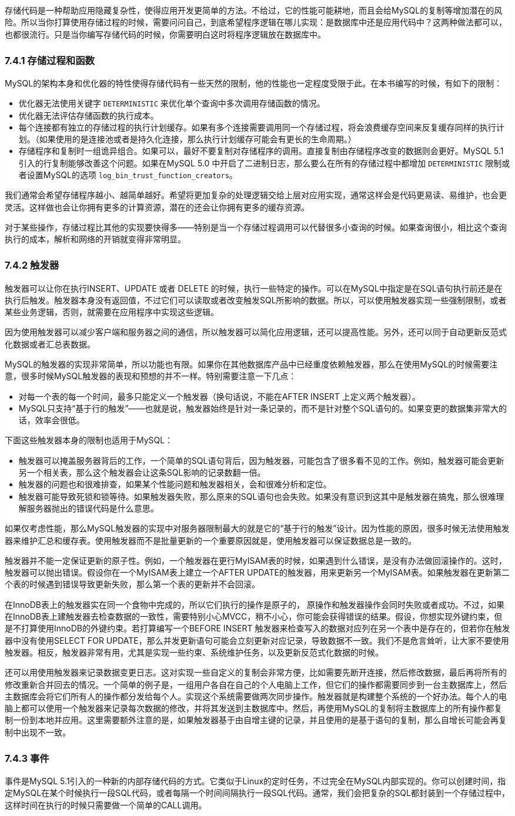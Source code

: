 存储代码是一种帮助应用隐藏复杂性，使得应用开发更简单的方法。不给过，它的性能可能耕地，而且会给MySQL的复制等增加潜在的风险。所以当你打算使用存储过程的时候，需要问问自己，到底希望程序逻辑在哪儿实现：是数据库中还是应用代码中？这两种做法都可以，也都很流行。只是当你编写存储代码的时候，你需要明白这时将程序逻辑放在数据库中。

### 7.4.1 存储过程和函数

MySQL的架构本身和优化器的特性使得存储代码有一些天然的限制，他的性能也一定程度受限于此。在本书编写的时候，有如下的限制：

- 优化器无法使用关键字 `DETERMINISTIC` 来优化单个查询中多次调用存储函数的情况。
- 优化器无法评估存储函数的执行成本。
- 每个连接都有独立的存储过程的执行计划缓存。如果有多个连接需要调用同一个存储过程，将会浪费缓存空间来反复缓存同样的执行计划。（如果使用的是连接池或者是持久化连接，那么执行计划缓存可能会有更长的生命周期。）
- 存储程序和复制时一组诡异组合。如果可以，最好不要复制对存储程序的调用。直接复制由存储程序改变的数据则会更好。MySQL 5.1 引入的行复制能够改善这个问题。如果在MySQL 5.0 中开启了二进制日志，那么要么在所有的存储过程中都增加 `DETERMINISTIC` 限制或者设置MySQL的选项 `log_bin_trust_function_creators`。

我们通常会希望存储程序越小、越简单越好。希望将更加复杂的处理逻辑交给上层对应用实现，通常这样会是代码更易读、易维护，也会更灵活。这样做也会让你拥有更多的计算资源，潜在的还会让你拥有更多的缓存资源。

对于某些操作，存储过程比其他的实现要快得多——特别是当一个存储过程调用可以代替很多小查询的时候。如果查询很小，相比这个查询执行的成本，解析和网络的开销就变得非常明显。

### 7.4.2 触发器

触发器可以让你在执行INSERT、UPDATE 或者 DELETE 的时候，执行一些特定的操作。可以在MySQL中指定是在SQL语句执行前还是在执行后触发。触发器本身没有返回值，不过它们可以读取或者改变触发SQL所影响的数据。所以，可以使用触发器实现一些强制限制，或者某些业务逻辑，否则，就需要在应用程序中实现这些逻辑。

因为使用触发器可以减少客户端和服务器之间的通信，所以触发器可以简化应用逻辑，还可以提高性能。另外，还可以同于自动更新反范式化数据或者汇总表数据。

MySQL的触发器的实现非常简单，所以功能也有限。如果你在其他数据库产品中已经重度依赖触发器，那么在使用MySQL的时候需要注意，很多时候MySQL触发器的表现和预想的并不一样。特别需要注意一下几点：

- 对每一个表的每一个时间，最多只能定义一个触发器（换句话说，不能在AFTER INSERT 上定义两个触发器）。
- MySQL只支持“基于行的触发”——也就是说，触发器始终是针对一条记录的，而不是针对整个SQL语句的。如果变更的数据集非常大的话，效率会很低。

下面这些触发器本身的限制也适用于MySQL：

- 触发器可以掩盖服务器背后的工作，一个简单的SQL语句背后，因为触发器，可能包含了很多看不见的工作。例如，触发器可能会更新另一个相关表，那么这个触发器会让这条SQL影响的记录数翻一倍。
- 触发器的问题也和很难排查，如果某个性能问题和触发器相关，会和很难分析和定位。
- 触发器可能导致死锁和锁等待。如果触发器失败，那么原来的SQL语句也会失败。如果没有意识到这其中是触发器在搞鬼，那么很难理解服务器抛出的错误代码是什么意思。

如果仅考虑性能，那么MySQL触发器的实现中对服务器限制最大的就是它的“基于行的触发”设计。因为性能的原因，很多时候无法使用触发器来维护汇总和缓存表。使用触发器而不是批量更新的一个重要原因就是，使用触发器可以保证数据总是一致的。

触发器并不能一定保证更新的原子性。例如，一个触发器在更行MyISAM表的时候，如果遇到什么错误，是没有办法做回滚操作的。这时，触发器可以抛出错误。假设你在一个MyISAM表上建立一个AFTER UPDATE的触发器，用来更新另一个MyISAM表。如果触发器在更新第二个表的时候遇到错误导致更新失败，那么第一个表的更新并不会回滚。

在InnoDB表上的触发器实在同一个食物中完成的，所以它们执行的操作是原子的， 原操作和触发器操作会同时失败或者成功。不过，如果在InnoDB表上建触发器去检查数据的一致性，需要特别小心MVCC，稍不小心，你可能会获得错误的结果。假设，你想实现外键约束，但是不打算使用InnoDB的外键约束。若打算编写一个BEFORE INSERT 触发器来检查写入的数据对应列在另一个表中是存在的，但若你在触发器中没有使用SELECT FOR UPDATE，那么并发更新语句可能会立刻更新对应记录，导致数据不一致。我们不是危言耸听，让大家不要使用触发器。相反，触发器非常有用，尤其是实现一些约束、系统维护任务，以及更新反范式化数据的时候。

还可以用使用触发器来记录数据变更日志。这对实现一些自定义的复制会非常方便，比如需要先断开连接，然后修改数据，最后再将所有的修改重新合并回去的情况。一个简单的例子是，一组用户各自在自己的个人电脑上工作，但它们的操作都需要同步到一台主数据库上，然后主数据库会将它们所有人的操作都分发给每个人。实现这个系统需要做两次同步操作。触发器就是构建整个系统的一个好办法。每个人的电脑上都可以使用一个触发器来记录每次数据的修改，并将其发送到主数据库中。然后，再使用MySQL的复制将主数据库上的所有操作都复制一份到本地并应用。这里需要额外注意的是，如果触发器基于由自增主键的记录，并且使用的是基于语句的复制，那么自增长可能会再复制中出现不一致。

### 7.4.3 事件

事件是MySQL 5.1引入的一种新的内部存储代码的方式。它类似于Linux的定时任务，不过完全在MySQL内部实现的。你可以创建时间，指定MySQL在某个时候执行一段SQL代码，或者每隔一个时间间隔执行一段SQL代码。通常，我们会把复杂的SQL都封装到一个存储过程中，这样时间在执行的时候只需要做一个简单的CALL调用。
